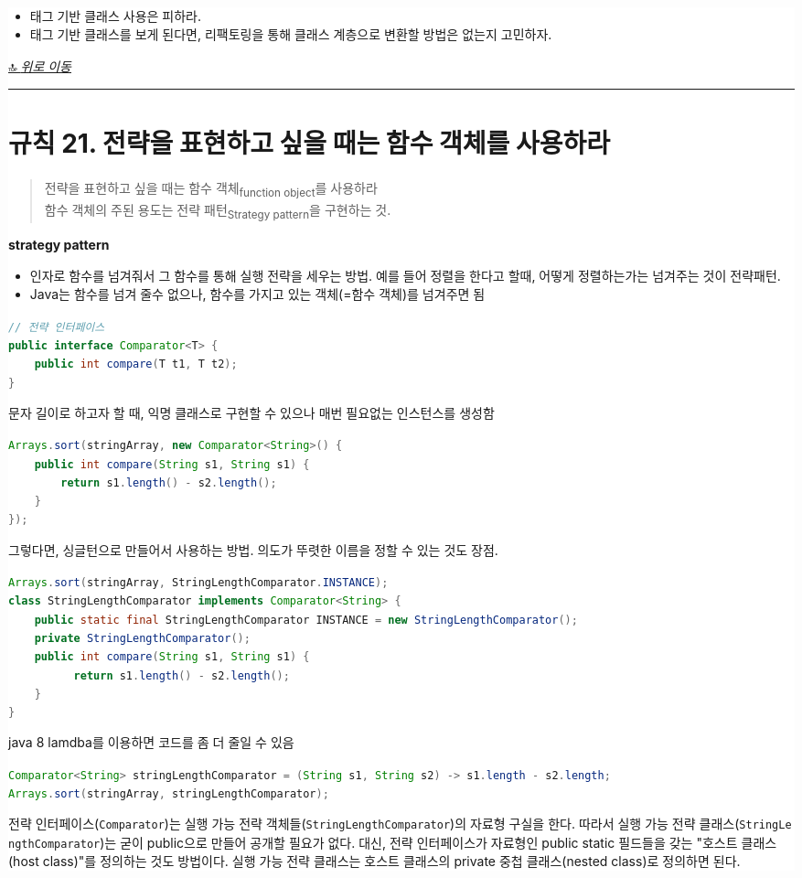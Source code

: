 - 태그 기반 클래스 사용은 피하라.
- 태그 기반 클래스를 보게 된다면, 리팩토링을 통해 클래스 계층으로 변환할 방법은 없는지 고민하자.

[🔝 *위로 이동*][top]

---

<a name="item21"></a>
# 규칙 21. 전략을 표현하고 싶을 때는 함수 객체를 사용하라

> 전략을 표현하고 싶을 때는 함수 객체<sub>function object</sub>를 사용하라<br/>
> 함수 객체의 주된 용도는 전략 패턴<sub>Strategy pattern</sub>을 구현하는 것.

**strategy pattern**

- 인자로 함수를 넘겨줘서 그 함수를 통해 실행 전략을 세우는 방법. 예를 들어 정렬을 한다고 할때, 어떻게 정렬하는가는 넘겨주는 것이 전략패턴.
- Java는 함수를 넘겨 줄수 없으나, 함수를 가지고 있는 객체(=함수 객체)를 넘겨주면 됨

```java
// 전략 인터페이스
public interface Comparator<T> {
	public int compare(T t1, T t2);
}
```

문자 길이로 하고자 할 때, 익명 클래스로 구현할 수 있으나 매번 필요없는 인스턴스를 생성함

```java
Arrays.sort(stringArray, new Comparator<String>() {
	public int compare(String s1, String s1) {
    	return s1.length() - s2.length();
	}
});
```

그렇다면, 싱글턴으로 만들어서 사용하는 방법. 의도가 뚜렷한 이름을 정할 수 있는 것도 장점.

```java
Arrays.sort(stringArray, StringLengthComparator.INSTANCE);
class StringLengthComparator implements Comparator<String> {
	public static final StringLengthComparator INSTANCE = new StringLengthComparator();
	private StringLengthComparator();
	public int compare(String s1, String s1) {
          return s1.length() - s2.length();
	}
}
```

java 8 lamdba를 이용하면 코드를 좀 더 줄일 수 있음

```java
Comparator<String> stringLengthComparator = (String s1, String s2) -> s1.length - s2.length;
Arrays.sort(stringArray, stringLengthComparator);
```



전략 인터페이스(`Comparator`)는 실행 가능 전략 객체들(`StringLengthComparator`)의 자료형 구실을 한다. 따라서 실행 가능 전략 클래스(`StringLengthComparator`)는 굳이 public으로 만들어 공개할 필요가 없다. 대신, 전략 인터페이스가 자료형인 public static 필드들을 갖는 "호스트 클래스(host class)"를 정의하는 것도 방법이다. 실행 가능 전략 클래스는 호스트 클래스의 private 중첩 클래스(nested class)로 정의하면 된다.


[top]: #effective-java-2nd-edition
[design-patterns]: ./design-patterns.md "Design Patterns"
[dp-builder]: ./design-patterns.md#builder "Builder Pattern"
[dp-factory-method]: ./design-patterns.md#factory-method "Facoty Method Pattern"
[dp-abstract-method]: ./design-patterns.md#abstact-method "Abstract Method Pattern"
[dp-flyweight]: ./design-patterns.md#flyweight "Flyweight Pattern"
[dp-abstract-factory]: ./design-patterns.md#abstact-factory-method "Abstract Factory Method Pattern"
[dp-singleton]: ./design-patterns.md "Singleton Pattern"